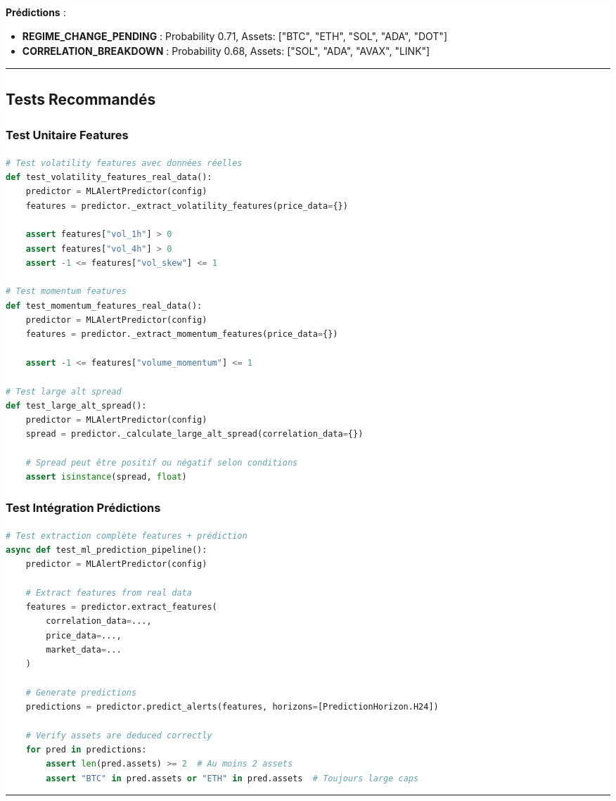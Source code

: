 **Prédictions** :
- **REGIME_CHANGE_PENDING** : Probability 0.71, Assets: ["BTC", "ETH", "SOL", "ADA", "DOT"]
- **CORRELATION_BREAKDOWN** : Probability 0.68, Assets: ["SOL", "ADA", "AVAX", "LINK"]

---

## Tests Recommandés

### Test Unitaire Features

```python
# Test volatility features avec données réelles
def test_volatility_features_real_data():
    predictor = MLAlertPredictor(config)
    features = predictor._extract_volatility_features(price_data={})

    assert features["vol_1h"] > 0
    assert features["vol_4h"] > 0
    assert -1 <= features["vol_skew"] <= 1

# Test momentum features
def test_momentum_features_real_data():
    predictor = MLAlertPredictor(config)
    features = predictor._extract_momentum_features(price_data={})

    assert -1 <= features["volume_momentum"] <= 1

# Test large alt spread
def test_large_alt_spread():
    predictor = MLAlertPredictor(config)
    spread = predictor._calculate_large_alt_spread(correlation_data={})

    # Spread peut être positif ou négatif selon conditions
    assert isinstance(spread, float)
```

### Test Intégration Prédictions

```python
# Test extraction complète features + prédiction
async def test_ml_prediction_pipeline():
    predictor = MLAlertPredictor(config)

    # Extract features from real data
    features = predictor.extract_features(
        correlation_data=...,
        price_data=...,
        market_data=...
    )

    # Generate predictions
    predictions = predictor.predict_alerts(features, horizons=[PredictionHorizon.H24])

    # Verify assets are deduced correctly
    for pred in predictions:
        assert len(pred.assets) >= 2  # Au moins 2 assets
        assert "BTC" in pred.assets or "ETH" in pred.assets  # Toujours large caps
```

---